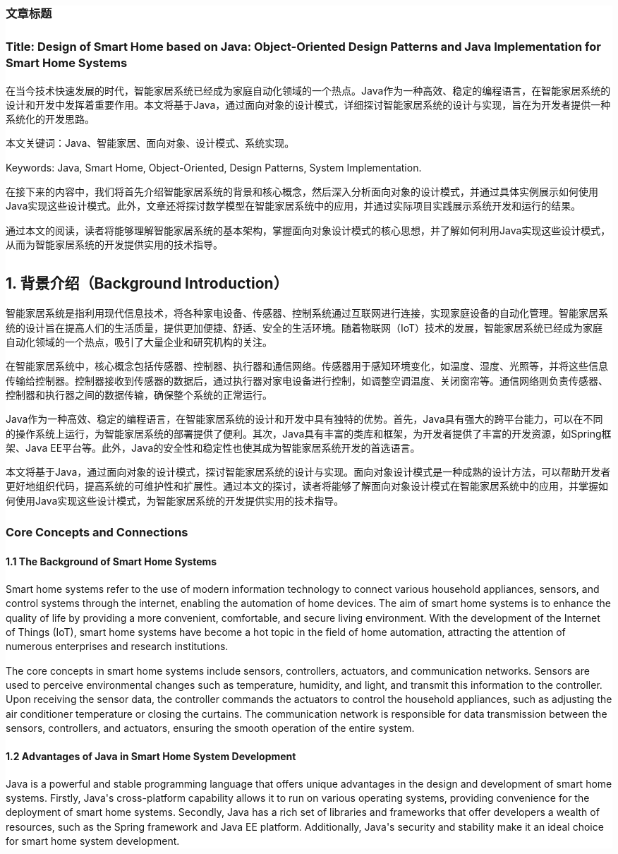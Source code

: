                  

### 文章标题

### Title: Design of Smart Home based on Java: Object-Oriented Design Patterns and Java Implementation for Smart Home Systems

在当今技术快速发展的时代，智能家居系统已经成为家庭自动化领域的一个热点。Java作为一种高效、稳定的编程语言，在智能家居系统的设计和开发中发挥着重要作用。本文将基于Java，通过面向对象的设计模式，详细探讨智能家居系统的设计与实现，旨在为开发者提供一种系统化的开发思路。

本文关键词：Java、智能家居、面向对象、设计模式、系统实现。

Keywords: Java, Smart Home, Object-Oriented, Design Patterns, System Implementation.

在接下来的内容中，我们将首先介绍智能家居系统的背景和核心概念，然后深入分析面向对象的设计模式，并通过具体实例展示如何使用Java实现这些设计模式。此外，文章还将探讨数学模型在智能家居系统中的应用，并通过实际项目实践展示系统开发和运行的结果。

通过本文的阅读，读者将能够理解智能家居系统的基本架构，掌握面向对象设计模式的核心思想，并了解如何利用Java实现这些设计模式，从而为智能家居系统的开发提供实用的技术指导。

## 1. 背景介绍（Background Introduction）

智能家居系统是指利用现代信息技术，将各种家电设备、传感器、控制系统通过互联网进行连接，实现家庭设备的自动化管理。智能家居系统的设计旨在提高人们的生活质量，提供更加便捷、舒适、安全的生活环境。随着物联网（IoT）技术的发展，智能家居系统已经成为家庭自动化领域的一个热点，吸引了大量企业和研究机构的关注。

在智能家居系统中，核心概念包括传感器、控制器、执行器和通信网络。传感器用于感知环境变化，如温度、湿度、光照等，并将这些信息传输给控制器。控制器接收到传感器的数据后，通过执行器对家电设备进行控制，如调整空调温度、关闭窗帘等。通信网络则负责传感器、控制器和执行器之间的数据传输，确保整个系统的正常运行。

Java作为一种高效、稳定的编程语言，在智能家居系统的设计和开发中具有独特的优势。首先，Java具有强大的跨平台能力，可以在不同的操作系统上运行，为智能家居系统的部署提供了便利。其次，Java具有丰富的类库和框架，为开发者提供了丰富的开发资源，如Spring框架、Java EE平台等。此外，Java的安全性和稳定性也使其成为智能家居系统开发的首选语言。

本文将基于Java，通过面向对象的设计模式，探讨智能家居系统的设计与实现。面向对象设计模式是一种成熟的设计方法，可以帮助开发者更好地组织代码，提高系统的可维护性和扩展性。通过本文的探讨，读者将能够了解面向对象设计模式在智能家居系统中的应用，并掌握如何使用Java实现这些设计模式，为智能家居系统的开发提供实用的技术指导。

### Core Concepts and Connections

#### 1.1 The Background of Smart Home Systems

Smart home systems refer to the use of modern information technology to connect various household appliances, sensors, and control systems through the internet, enabling the automation of home devices. The aim of smart home systems is to enhance the quality of life by providing a more convenient, comfortable, and secure living environment. With the development of the Internet of Things (IoT), smart home systems have become a hot topic in the field of home automation, attracting the attention of numerous enterprises and research institutions.

The core concepts in smart home systems include sensors, controllers, actuators, and communication networks. Sensors are used to perceive environmental changes such as temperature, humidity, and light, and transmit this information to the controller. Upon receiving the sensor data, the controller commands the actuators to control the household appliances, such as adjusting the air conditioner temperature or closing the curtains. The communication network is responsible for data transmission between the sensors, controllers, and actuators, ensuring the smooth operation of the entire system.

#### 1.2 Advantages of Java in Smart Home System Development

Java is a powerful and stable programming language that offers unique advantages in the design and development of smart home systems. Firstly, Java's cross-platform capability allows it to run on various operating systems, providing convenience for the deployment of smart home systems. Secondly, Java has a rich set of libraries and frameworks that offer developers a wealth of resources, such as the Spring framework and Java EE platform. Additionally, Java's security and stability make it an ideal choice for smart home system development.
